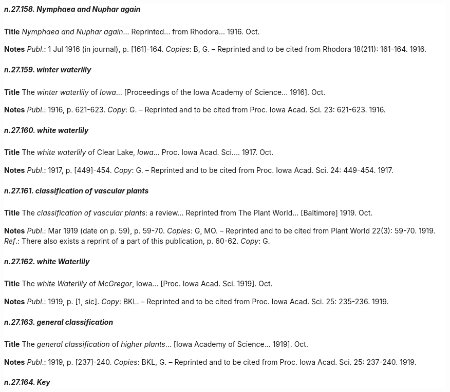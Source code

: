 ##### n.27.158. Nymphaea and Nuphar again

**Title**
*Nymphaea and Nuphar again*... Reprinted... from Rhodora... 1916. Oct.

**Notes**
*Publ*.: 1 Jul 1916 (in journal), p. \[161\]-164. *Copies*: B, G. – Reprinted and to be cited from Rhodora 18(211): 161-164. 1916.

##### n.27.159. winter waterlily

**Title**
The *winter waterlily* of *Iowa*... \[Proceedings of the Iowa Academy of Science... 1916\]. Oct.

**Notes**
*Publ*.: 1916, p. 621-623. *Copy*: G. – Reprinted and to be cited from Proc. Iowa Acad. Sci. 23: 621-623. 1916.

##### n.27.160. white waterlily

**Title**
The *white waterlily* of Clear Lake, *Iowa*... Proc. Iowa Acad. Sci.... 1917. Oct.

**Notes**
*Publ*.: 1917, p. \[449\]-454. *Copy*: G. – Reprinted and to be cited from Proc. Iowa Acad. Sci. 24: 449-454. 1917.

##### n.27.161. classification of vascular plants

**Title**
The *classification of vascular plants*: a review... Reprinted from The Plant World... \[Baltimore\] 1919. Oct.

**Notes**
*Publ*.: Mar 1919 (date on p. 59), p. 59-70. *Copies*: G, MO. – Reprinted and to be cited from Plant World 22(3): 59-70. 1919.
*Ref*.: There also exists a reprint of a part of this publication, p. 60-62. *Copy*: G.

##### n.27.162. white Waterlily

**Title**
The *white Waterlily* of *McGregor*, Iowa... \[Proc. Iowa Acad. Sci. 1919\]. Oct.

**Notes**
*Publ*.: 1919, p. \[1, sic\]. *Copy*: BKL. – Reprinted and to be cited from Proc. Iowa Acad. Sci. 25: 235-236. 1919.

##### n.27.163. general classification

**Title**
The *general classification* of *higher plants*... \[Iowa Academy of Science... 1919\]. Oct.

**Notes**
*Publ*.: 1919, p. \[237\]-240. *Copies*: BKL, G. – Reprinted and to be cited from Proc. Iowa Acad. Sci. 25: 237-240. 1919.

##### n.27.164. Key
